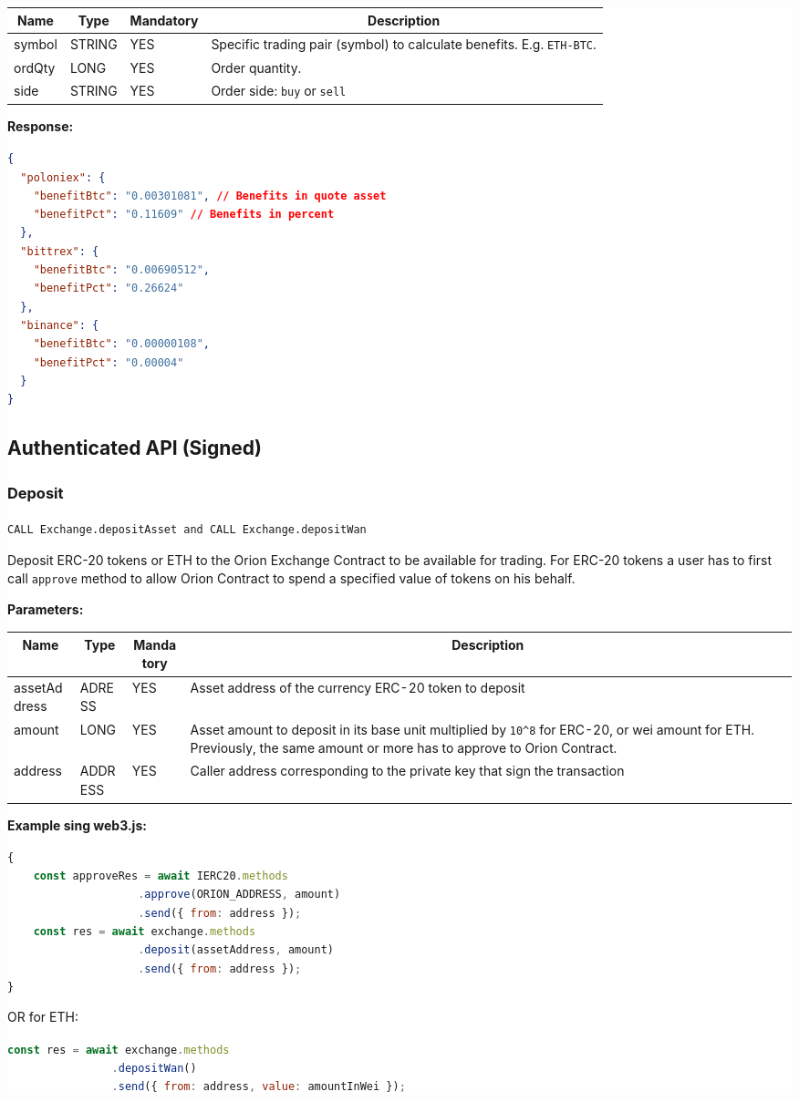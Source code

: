 Name | Type | Mandatory | Description
------------ | ------------ | ------------ | ------------
symbol | STRING | YES | Specific trading pair (symbol) to calculate benefits. E.g. `ETH-BTC`.
ordQty | LONG | YES | Order quantity.
side | STRING | YES | Order side: `buy` or `sell`

**Response:**
```json
{
  "poloniex": {
    "benefitBtc": "0.00301081", // Benefits in quote asset
    "benefitPct": "0.11609" // Benefits in percent
  },
  "bittrex": {
    "benefitBtc": "0.00690512",
    "benefitPct": "0.26624"
  },
  "binance": {
    "benefitBtc": "0.00000108",
    "benefitPct": "0.00004"
  }
}
```

## Authenticated API (Signed)
### Deposit
```
CALL Exchange.depositAsset and CALL Exchange.depositWan
```
Deposit ERC-20 tokens or ETH to the Orion Exchange Contract to be available for trading.
For ERC-20 tokens a user has to first call `approve` method to allow Orion Contract to spend a specified value of tokens on his behalf. 

**Parameters:**

Name | Type | Mandatory | Description
------------ | ------------ | ------------ | ------------
assetAddress | ADRESS | YES | Asset address of the currency ERC-20 token to deposit
amount | LONG | YES |  Asset amount to deposit in its base unit multiplied by `10^8` for ERC-20, or wei amount for ETH. Previously, the same amount or more has to approve to Orion Contract.
address | ADDRESS | YES | Caller address corresponding to the private key that sign the transaction 

**Example sing web3.js:**
```javascript
{
    const approveRes = await IERC20.methods
                    .approve(ORION_ADDRESS, amount)
                    .send({ from: address });
    const res = await exchange.methods
    				.deposit(assetAddress, amount)
    				.send({ from: address });
}
```
OR for ETH:
```javascript
const res = await exchange.methods
                .depositWan()
                .send({ from: address, value: amountInWei });
```
